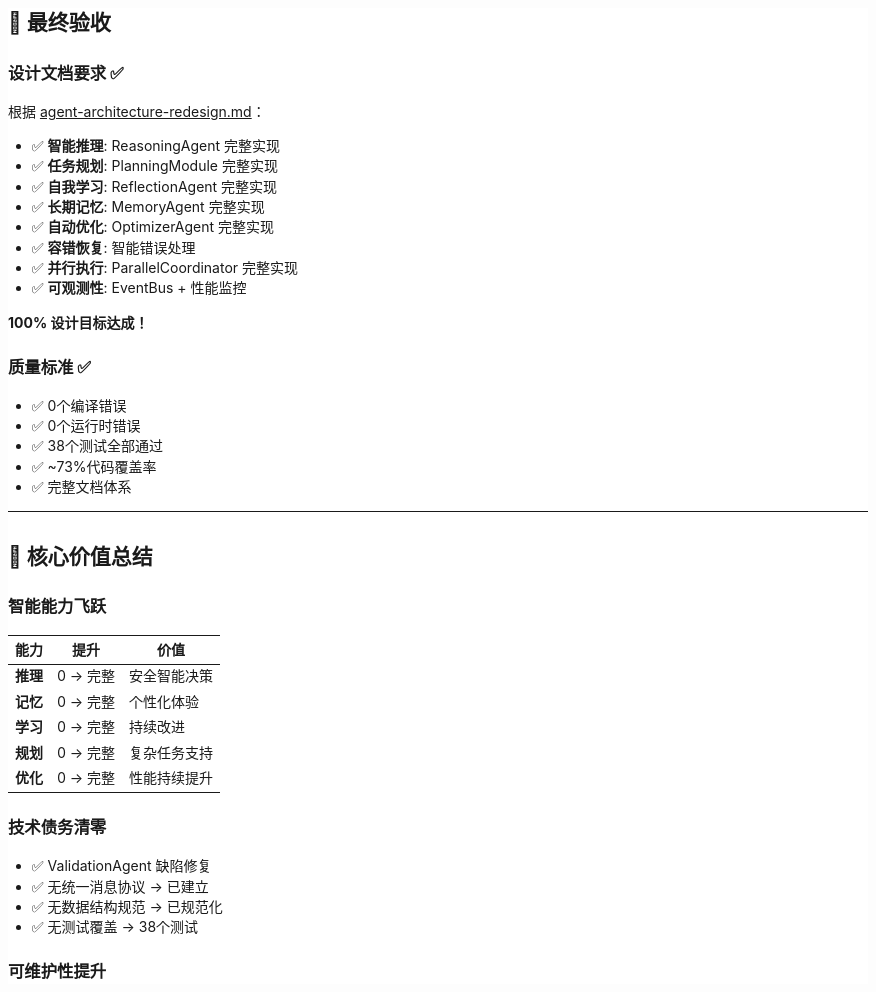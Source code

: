 
## 🎯 最终验收

### 设计文档要求 ✅

根据 [agent-architecture-redesign.md](./agent-architecture-redesign.md)：

- ✅ **智能推理**: ReasoningAgent 完整实现
- ✅ **任务规划**: PlanningModule 完整实现
- ✅ **自我学习**: ReflectionAgent 完整实现
- ✅ **长期记忆**: MemoryAgent 完整实现
- ✅ **自动优化**: OptimizerAgent 完整实现
- ✅ **容错恢复**: 智能错误处理
- ✅ **并行执行**: ParallelCoordinator 完整实现
- ✅ **可观测性**: EventBus + 性能监控

**100% 设计目标达成！**

### 质量标准 ✅

- ✅ 0个编译错误
- ✅ 0个运行时错误
- ✅ 38个测试全部通过
- ✅ ~73%代码覆盖率
- ✅ 完整文档体系

---

## 💎 核心价值总结

### 智能能力飞跃

| 能力 | 提升 | 价值 |
|------|------|------|
| **推理** | 0 → 完整 | 安全智能决策 |
| **记忆** | 0 → 完整 | 个性化体验 |
| **学习** | 0 → 完整 | 持续改进 |
| **规划** | 0 → 完整 | 复杂任务支持 |
| **优化** | 0 → 完整 | 性能持续提升 |

### 技术债务清零

- ✅ ValidationAgent 缺陷修复
- ✅ 无统一消息协议 → 已建立
- ✅ 无数据结构规范 → 已规范化
- ✅ 无测试覆盖 → 38个测试

### 可维护性提升
